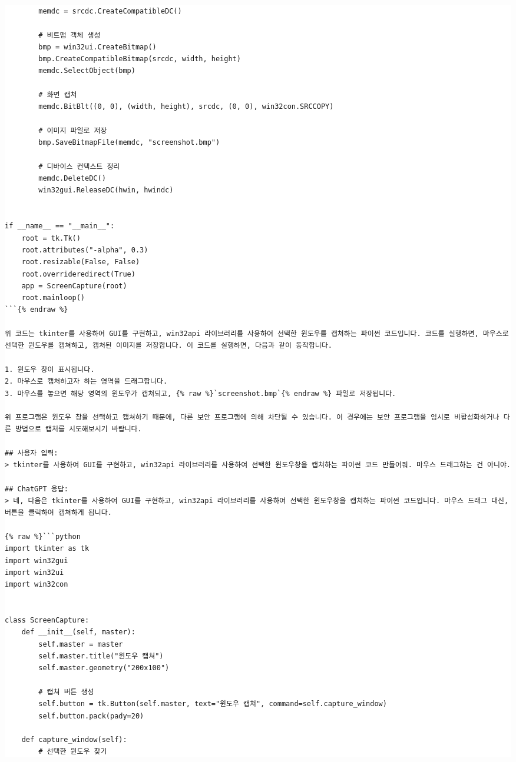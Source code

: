 ```{% endraw %}
        memdc = srcdc.CreateCompatibleDC()

        # 비트맵 객체 생성
        bmp = win32ui.CreateBitmap()
        bmp.CreateCompatibleBitmap(srcdc, width, height)
        memdc.SelectObject(bmp)

        # 화면 캡처
        memdc.BitBlt((0, 0), (width, height), srcdc, (0, 0), win32con.SRCCOPY)

        # 이미지 파일로 저장
        bmp.SaveBitmapFile(memdc, "screenshot.bmp")

        # 디바이스 컨텍스트 정리
        memdc.DeleteDC()
        win32gui.ReleaseDC(hwin, hwindc)


if __name__ == "__main__":
    root = tk.Tk()
    root.attributes("-alpha", 0.3)
    root.resizable(False, False)
    root.overrideredirect(True)
    app = ScreenCapture(root)
    root.mainloop()
```{% endraw %}

위 코드는 tkinter를 사용하여 GUI를 구현하고, win32api 라이브러리를 사용하여 선택한 윈도우를 캡쳐하는 파이썬 코드입니다. 코드를 실행하면, 마우스로 선택한 윈도우를 캡쳐하고, 캡처된 이미지를 저장합니다. 이 코드를 실행하면, 다음과 같이 동작합니다.

1. 윈도우 창이 표시됩니다.
2. 마우스로 캡처하고자 하는 영역을 드래그합니다.
3. 마우스를 놓으면 해당 영역의 윈도우가 캡쳐되고, {% raw %}`screenshot.bmp`{% endraw %} 파일로 저장됩니다.

위 프로그램은 윈도우 창을 선택하고 캡쳐하기 때문에, 다른 보안 프로그램에 의해 차단될 수 있습니다. 이 경우에는 보안 프로그램을 임시로 비활성화하거나 다른 방법으로 캡처를 시도해보시기 바랍니다.

## 사용자 입력:
> tkinter를 사용하여 GUI를 구현하고, win32api 라이브러리를 사용하여 선택한 윈도우창을 캡쳐하는 파이썬 코드 만들어줘. 마우스 드래그하는 건 아니야.

## ChatGPT 응답:
> 네, 다음은 tkinter를 사용하여 GUI를 구현하고, win32api 라이브러리를 사용하여 선택한 윈도우창을 캡쳐하는 파이썬 코드입니다. 마우스 드래그 대신, 버튼을 클릭하여 캡쳐하게 됩니다.

{% raw %}```python
import tkinter as tk
import win32gui
import win32ui
import win32con


class ScreenCapture:
    def __init__(self, master):
        self.master = master
        self.master.title("윈도우 캡쳐")
        self.master.geometry("200x100")

        # 캡쳐 버튼 생성
        self.button = tk.Button(self.master, text="윈도우 캡쳐", command=self.capture_window)
        self.button.pack(pady=20)

    def capture_window(self):
        # 선택한 윈도우 찾기
```